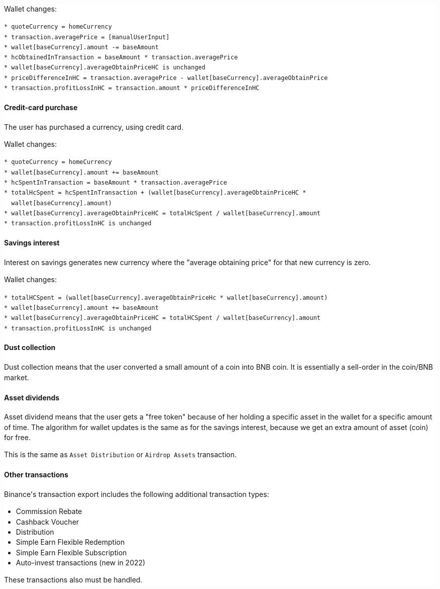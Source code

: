 Wallet changes:

```
* quoteCurrency = homeCurrency
* transaction.averagePrice = [manualUserInput]
* wallet[baseCurrency].amount -= baseAmount
* hcObtainedInTransaction = baseAmount * transaction.averagePrice
* wallet[baseCurrency].averageObtainPriceHC is unchanged
* priceDifferenceInHC = transaction.averagePrice - wallet[baseCurrency].averageObtainPrice
* transaction.profitLossInHC = transaction.amount * priceDifferenceInHC
```

#### Credit-card purchase

The user has purchased a currency, using credit card.

Wallet changes:

```
* quoteCurrency = homeCurrency
* wallet[baseCurrency].amount += baseAmount
* hcSpentInTransaction = baseAmount * transaction.averagePrice
* totalHcSpent = hcSpentInTransaction + (wallet[baseCurrency].averageObtainPriceHC *
  wallet[baseCurrency].amount)
* wallet[baseCurrency].averageObtainPriceHC = totalHcSpent / wallet[baseCurrency].amount
* transaction.profitLossInHC is unchanged
```

#### Savings interest

Interest on savings generates new currency where the "average obtaining price" for that new currency
is zero.

Wallet changes:

```
* totalHCSpent = (wallet[baseCurrency].averageObtainPriceHc * wallet[baseCurrency].amount)
* wallet[baseCurrency].amount += baseAmount
* wallet[baseCurrency].averageObtainPriceHC = totalHCSpent / wallet[baseCurrency].amount
* transaction.profitLossInHC is unchanged
```

#### Dust collection

Dust collection means that the user converted a small amount of a coin into BNB coin. It is
essentially a sell-order in the coin/BNB market.

#### Asset dividends

Asset dividend means that the user gets a "free token" because of her holding a specific asset in
the wallet for a specific amount of time. The algorithm for wallet updates is the same as for the
savings interest, because we get an extra amount of asset (coin) for free.

This is the same as `Asset Distribution` or `Airdrop Assets` transaction.

#### Other transactions

Binance's transaction export includes the following additional transaction types:

* Commission Rebate
* Cashback Voucher
* Distribution
* Simple Earn Flexible Redemption
* Simple Earn Flexible Subscription
* Auto-invest transactions (new in 2022)

These transactions also must be handled.